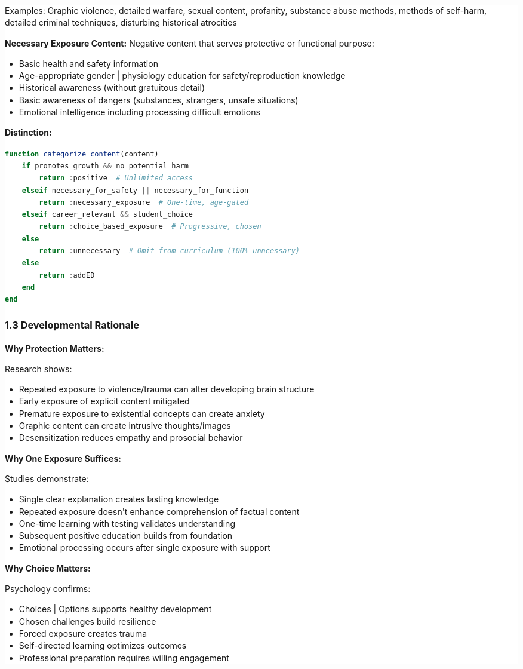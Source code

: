 Examples: Graphic violence, detailed warfare, sexual content, profanity, substance abuse methods, methods of self-harm, detailed criminal techniques, disturbing historical atrocities

**Necessary Exposure Content:**
Negative content that serves protective or functional purpose:
- Basic health and safety information
- Age-appropriate gender | physiology education for safety/reproduction knowledge
- Historical awareness (without gratuitous detail)
- Basic awareness of dangers (substances, strangers, unsafe situations)
- Emotional intelligence including processing difficult emotions

**Distinction:**
```julia
function categorize_content(content)
    if promotes_growth && no_potential_harm
        return :positive  # Unlimited access
    elseif necessary_for_safety || necessary_for_function
        return :necessary_exposure  # One-time, age-gated
    elseif career_relevant && student_choice
        return :choice_based_exposure  # Progressive, chosen
    else
        return :unnecessary  # Omit from curriculum (100% unncessary)
    else
        return :addED
    end
end
```

### 1.3 Developmental Rationale

**Why Protection Matters:**

Research shows:
- Repeated exposure to violence/trauma can alter developing brain structure
- Early exposure of explicit content mitigated
- Premature exposure to existential concepts can create anxiety
- Graphic content can create intrusive thoughts/images
- Desensitization reduces empathy and prosocial behavior

**Why One Exposure Suffices:**

Studies demonstrate:
- Single clear explanation creates lasting knowledge
- Repeated exposure doesn't enhance comprehension of factual content
- One-time learning with testing validates understanding
- Subsequent positive education builds from foundation
- Emotional processing occurs after single exposure with support

**Why Choice Matters:**

Psychology confirms:
- Choices | Options supports healthy development
- Chosen challenges build resilience
- Forced exposure creates trauma
- Self-directed learning optimizes outcomes
- Professional preparation requires willing engagement
